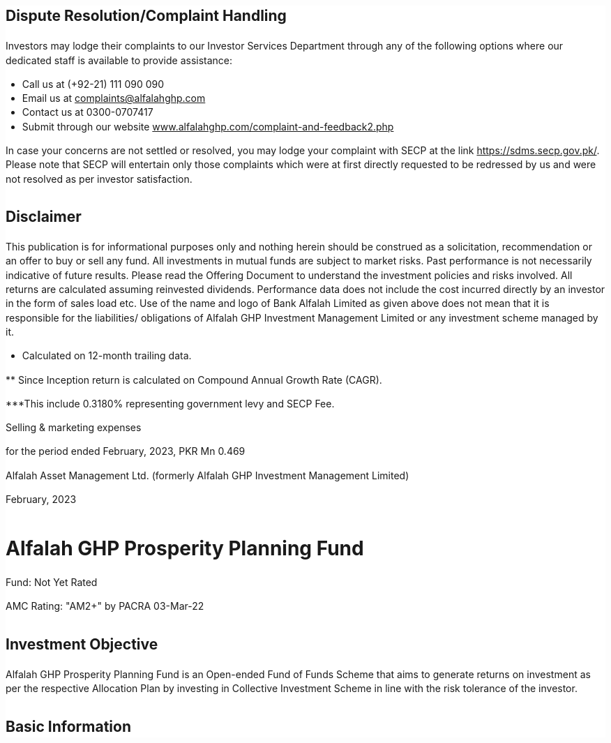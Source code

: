 ## Dispute Resolution/Complaint Handling

Investors may lodge their complaints to our Investor Services Department through any of the following options where our dedicated staff is available to provide assistance:

- Call us at (+92-21) 111 090 090
- Email us at complaints@alfalahghp.com
- Contact us at 0300-0707417
- Submit through our website www.alfalahghp.com/complaint-and-feedback2.php

In case your concerns are not settled or resolved, you may lodge your complaint with SECP at the link https://sdms.secp.gov.pk/. Please note that SECP will entertain only those complaints which were at first directly requested to be redressed by us and were not resolved as per investor satisfaction.

## Disclaimer

This publication is for informational purposes only and nothing herein should be construed as a solicitation, recommendation or an offer to buy or sell any fund. All investments in mutual funds are subject to market risks. Past performance is not necessarily indicative of future results. Please read the Offering Document to understand the investment policies and risks involved. All returns are calculated assuming reinvested dividends. Performance data does not include the cost incurred directly by an investor in the form of sales load etc. Use of the name and logo of Bank Alfalah Limited as given above does not mean that it is responsible for the liabilities/ obligations of Alfalah GHP Investment Management Limited or any investment scheme managed by it.

- Calculated on 12-month trailing data.

\*\* Since Inception return is calculated on Compound Annual Growth Rate (CAGR).

\*\*\*This include 0.3180% representing government levy and SECP Fee.

Selling & marketing expenses

for the period ended February, 2023, PKR Mn 0.469

Alfalah Asset Management Ltd. (formerly Alfalah GHP Investment Management Limited)

February, 2023

# Alfalah GHP Prosperity Planning Fund

Fund: Not Yet Rated

AMC Rating: "AM2+" by PACRA 03-Mar-22

## Investment Objective

Alfalah GHP Prosperity Planning Fund is an Open-ended Fund of Funds Scheme that aims to generate returns on investment as per the respective Allocation Plan by investing in Collective Investment Scheme in line with the risk tolerance of the investor.

## Basic Information
